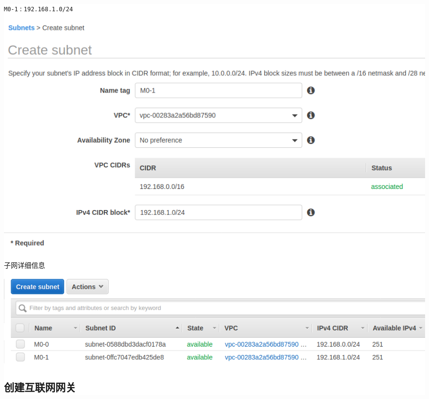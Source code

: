 `M0-1` : `192.168.1.0/24`

![subnet m0-0](/assets/img/aws-nat-instance/subnet-m0-1.png)

子网详细信息

![subnet detail](/assets/img/aws-nat-instance/subnet-detail.png)

## 创建互联网网关